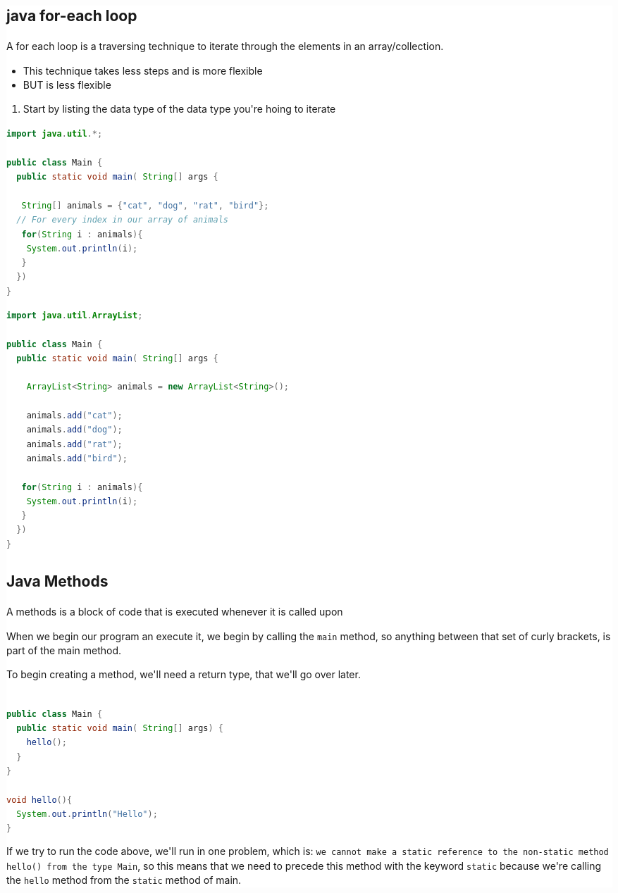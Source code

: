 ## java for-each loop  <a name ="for-each-loop"></a>
A for each loop is a traversing technique to iterate through the elements in an array/collection.
- This technique takes less steps and is more flexible
- BUT is less flexible

1. Start by listing the data type of the data type you're hoing to iterate

```java
import java.util.*;

public class Main {
  public static void main( String[] args {
   
   String[] animals = {"cat", "dog", "rat", "bird"};
  // For every index in our array of animals
   for(String i : animals){
    System.out.println(i);
   }
  })
}
```
```java
import java.util.ArrayList;

public class Main {
  public static void main( String[] args {
 
    ArrayList<String> animals = new ArrayList<String>();

    animals.add("cat");
    animals.add("dog");
    animals.add("rat");
    animals.add("bird");
  
   for(String i : animals){
    System.out.println(i);
   }
  })
}
```

## Java Methods<a name ="java-methods"></a>

A methods is a block of code that is executed whenever it is called upon

When we begin our program an execute it, we begin by calling the `main` method, so anything between that set of curly brackets, is part of the main method.

To begin creating a method, we'll need a return type, that we'll go over later.
```java

public class Main {
  public static void main( String[] args) {
    hello();
  }
}

void hello(){
  System.out.println("Hello");
}
```
If we try to run the code above, we'll run in one problem, which is: `we cannot make a static reference to the non-static method hello() from the type Main`, so this means that we need to precede this method with the keyword `static` because we're calling 
the `hello` method from the `static` method of main.